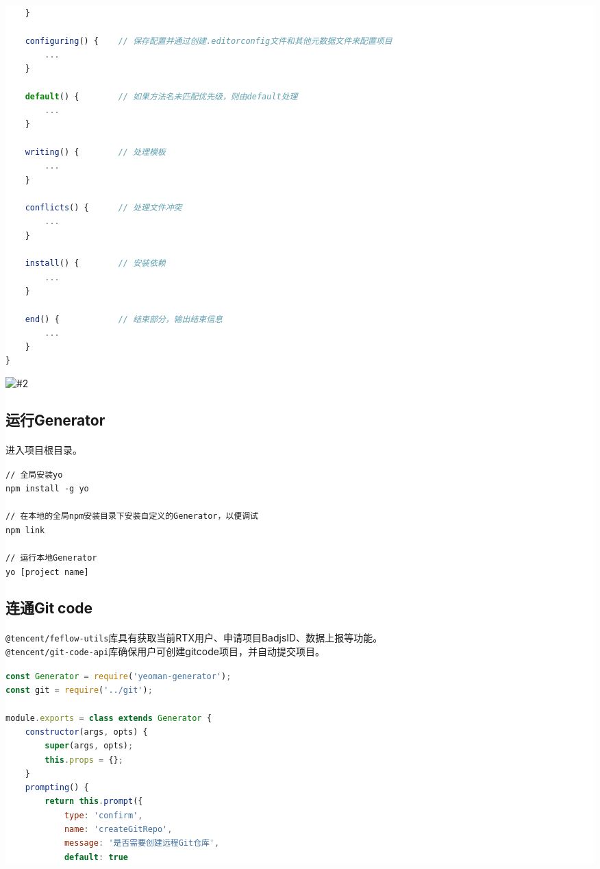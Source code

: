 ```javascript
	}

	configuring() {    // 保存配置并通过创建.editorconfig文件和其他元数据文件来配置项目
		...
	}

	default() {        // 如果方法名未匹配优先级，则由default处理
		...
	}

	writing() {        // 处理模板
		...
	}

	conflicts() {      // 处理文件冲突
		...
	}

	install() {        // 安装依赖
		...
	}

	end() {            // 结束部分，输出结束信息
		...
	}
}
```
![#2](http://ov6wf6qsi.bkt.clouddn.com/image/blog/a.png)
## 运行Generator

进入项目根目录。

```shell
// 全局安装yo
npm install -g yo    

// 在本地的全局npm安装目录下安装自定义的Generator，以便调试
npm link            

// 运行本地Generator
yo [project name]      
```

## 连通Git code

`@tencent/feflow-utils`库具有获取当前RTX用户、申请项目BadjsID、数据上报等功能。<br>
`@tencent/git-code-api`库确保用户可创建gitcode项目，并自动提交项目。

```javascript
const Generator = require('yeoman-generator');
const git = require('../git');

module.exports = class extends Generator {
	constructor(args, opts) {
		super(args, opts);
		this.props = {};
	}
	prompting() {
		return this.prompt({
			type: 'confirm',
			name: 'createGitRepo',
			message: '是否需要创建远程Git仓库',
			default: true
```